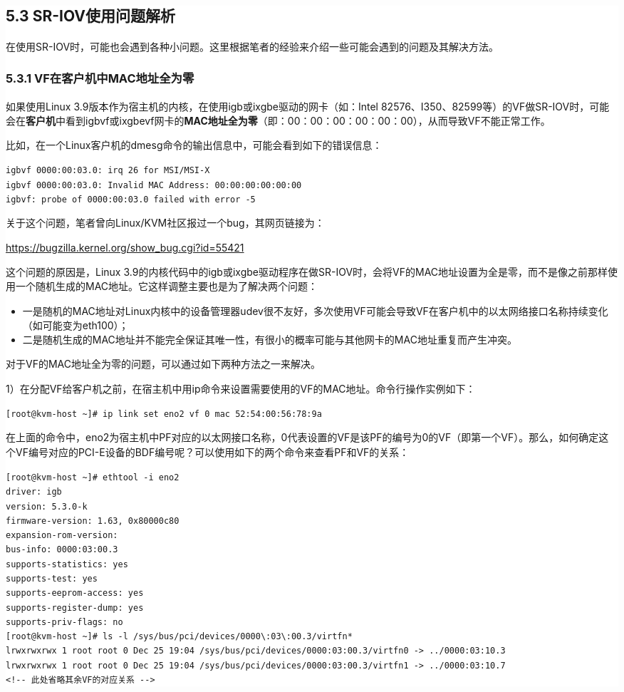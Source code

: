 ## 5.3 SR\-IOV使用问题解析

在使用SR\-IOV时，可能也会遇到各种小问题。这里根据笔者的经验来介绍一些可能会遇到的问题及其解决方法。

### 5.3.1 VF在客户机中MAC地址全为零

如果使用Linux 3.9版本作为宿主机的内核，在使用igb或ixgbe驱动的网卡（如：Intel 82576、I350、82599等）的VF做SR\-IOV时，可能会在**客户机**中看到igbvf或ixgbevf网卡的**MAC地址全为零**（即：00：00：00：00：00：00），从而导致VF不能正常工作。

比如，在一个Linux客户机的dmesg命令的输出信息中，可能会看到如下的错误信息：

```
igbvf 0000:00:03.0: irq 26 for MSI/MSI-X￼
igbvf 0000:00:03.0: Invalid MAC Address: 00:00:00:00:00:00￼
igbvf: probe of 0000:00:03.0 failed with error -5
```

关于这个问题，笔者曾向Linux/KVM社区报过一个bug，其网页链接为：

https://bugzilla.kernel.org/show_bug.cgi?id=55421

这个问题的原因是，Linux 3.9的内核代码中的igb或ixgbe驱动程序在做SR\-IOV时，会将VF的MAC地址设置为全是零，而不是像之前那样使用一个随机生成的MAC地址。它这样调整主要也是为了解决两个问题：

- 一是随机的MAC地址对Linux内核中的设备管理器udev很不友好，多次使用VF可能会导致VF在客户机中的以太网络接口名称持续变化（如可能变为eth100）；
- 二是随机生成的MAC地址并不能完全保证其唯一性，有很小的概率可能与其他网卡的MAC地址重复而产生冲突。

对于VF的MAC地址全为零的问题，可以通过如下两种方法之一来解决。

1）在分配VF给客户机之前，在宿主机中用ip命令来设置需要使用的VF的MAC地址。命令行操作实例如下：

```
[root@kvm-host ~]# ip link set eno2 vf 0 mac 52:54:00:56:78:9a
```

在上面的命令中，eno2为宿主机中PF对应的以太网接口名称，0代表设置的VF是该PF的编号为0的VF（即第一个VF）。那么，如何确定这个VF编号对应的PCI\-E设备的BDF编号呢？可以使用如下的两个命令来查看PF和VF的关系：

```
[root@kvm-host ~]# ethtool -i eno2￼
driver: igb￼
version: 5.3.0-k￼
firmware-version: 1.63, 0x80000c80￼
expansion-rom-version: ￼
bus-info: 0000:03:00.3￼
supports-statistics: yes￼
supports-test: yes￼
supports-eeprom-access: yes￼
supports-register-dump: yes￼
supports-priv-flags: no￼
[root@kvm-host ~]# ls -l /sys/bus/pci/devices/0000\:03\:00.3/virtfn*￼
lrwxrwxrwx 1 root root 0 Dec 25 19:04 /sys/bus/pci/devices/0000:03:00.3/virtfn0 -> ../0000:03:10.3￼
lrwxrwxrwx 1 root root 0 Dec 25 19:04 /sys/bus/pci/devices/0000:03:00.3/virtfn1 -> ../0000:03:10.7 ￼
<!-- 此处省略其余VF的对应关系 -->
```

